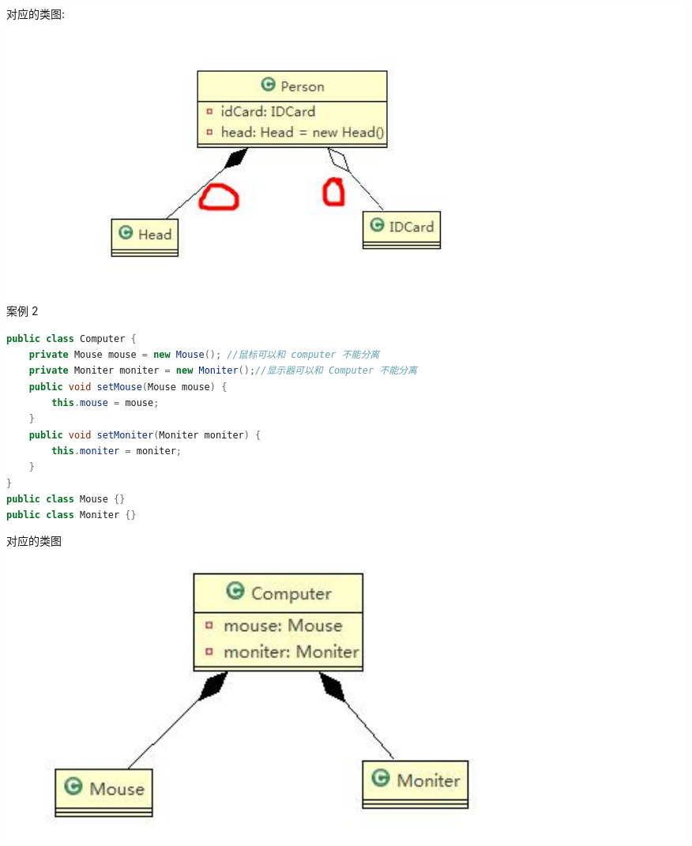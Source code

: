 

对应的类图:

  ![image-20210306111406806](图解Java设计模式.assets/image-20210306111406806.png)



案例 2

```java
public class Computer {
    private Mouse mouse = new Mouse(); //鼠标可以和 computer 不能分离
    private Moniter moniter = new Moniter();//显示器可以和 Computer 不能分离
    public void setMouse(Mouse mouse) {
        this.mouse = mouse;
    }
    public void setMoniter(Moniter moniter) { 
        this.moniter = moniter;
    }
}
public class Mouse {}
public class Moniter {}
```

 对应的类图

 ![image-20210306111420839](图解Java设计模式.assets/image-20210306111420839.png)
